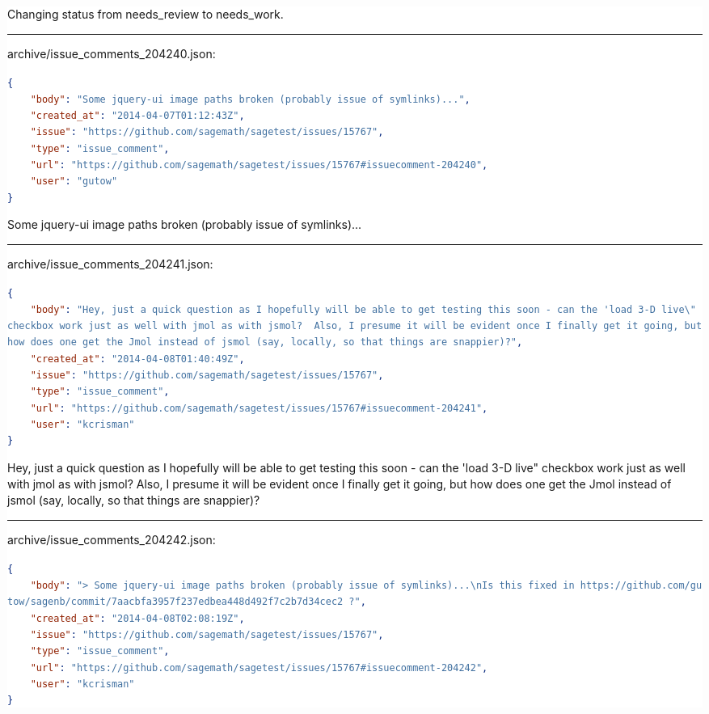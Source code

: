Changing status from needs_review to needs_work.



---

archive/issue_comments_204240.json:
```json
{
    "body": "Some jquery-ui image paths broken (probably issue of symlinks)...",
    "created_at": "2014-04-07T01:12:43Z",
    "issue": "https://github.com/sagemath/sagetest/issues/15767",
    "type": "issue_comment",
    "url": "https://github.com/sagemath/sagetest/issues/15767#issuecomment-204240",
    "user": "gutow"
}
```

Some jquery-ui image paths broken (probably issue of symlinks)...



---

archive/issue_comments_204241.json:
```json
{
    "body": "Hey, just a quick question as I hopefully will be able to get testing this soon - can the 'load 3-D live\" checkbox work just as well with jmol as with jsmol?  Also, I presume it will be evident once I finally get it going, but how does one get the Jmol instead of jsmol (say, locally, so that things are snappier)?",
    "created_at": "2014-04-08T01:40:49Z",
    "issue": "https://github.com/sagemath/sagetest/issues/15767",
    "type": "issue_comment",
    "url": "https://github.com/sagemath/sagetest/issues/15767#issuecomment-204241",
    "user": "kcrisman"
}
```

Hey, just a quick question as I hopefully will be able to get testing this soon - can the 'load 3-D live" checkbox work just as well with jmol as with jsmol?  Also, I presume it will be evident once I finally get it going, but how does one get the Jmol instead of jsmol (say, locally, so that things are snappier)?



---

archive/issue_comments_204242.json:
```json
{
    "body": "> Some jquery-ui image paths broken (probably issue of symlinks)...\nIs this fixed in https://github.com/gutow/sagenb/commit/7aacbfa3957f237edbea448d492f7c2b7d34cec2 ?",
    "created_at": "2014-04-08T02:08:19Z",
    "issue": "https://github.com/sagemath/sagetest/issues/15767",
    "type": "issue_comment",
    "url": "https://github.com/sagemath/sagetest/issues/15767#issuecomment-204242",
    "user": "kcrisman"
}
```
